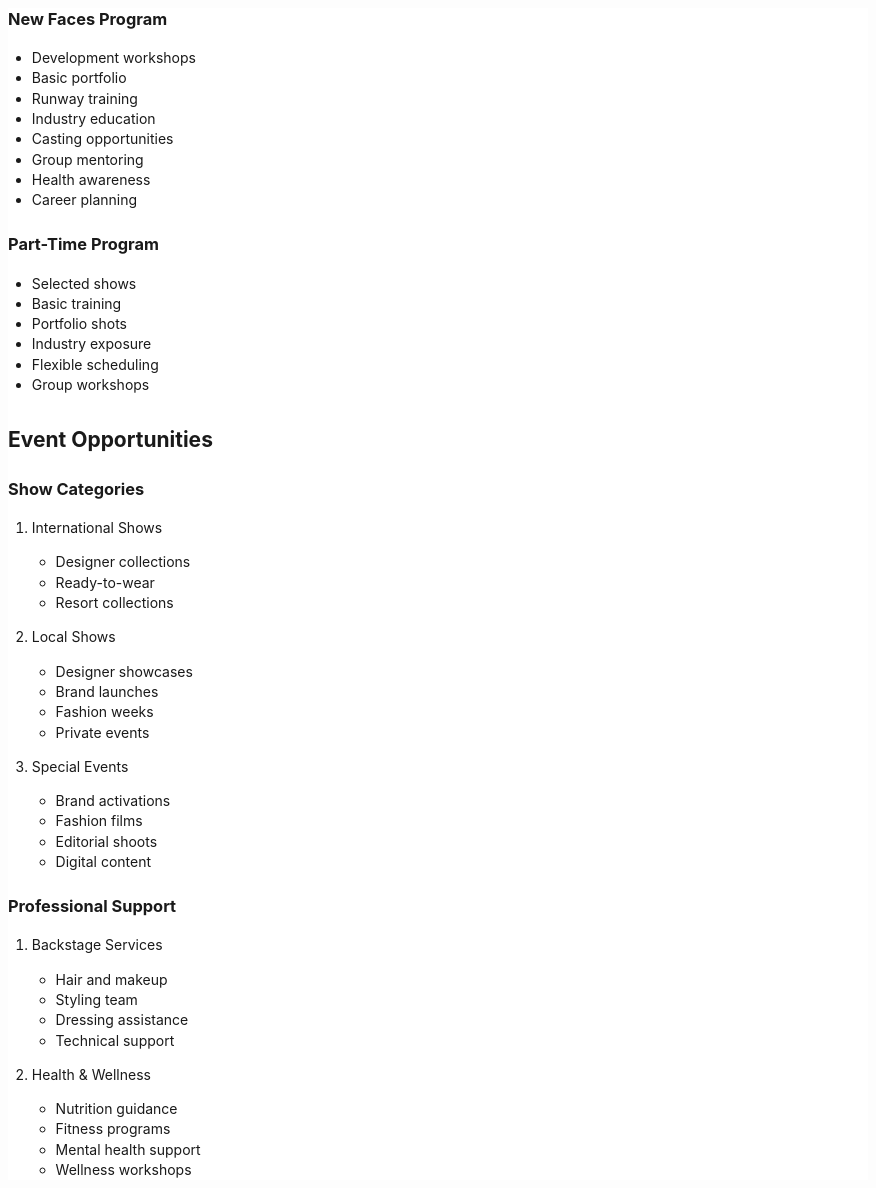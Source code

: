 ### New Faces Program
- Development workshops
- Basic portfolio
- Runway training
- Industry education
- Casting opportunities
- Group mentoring
- Health awareness
- Career planning

### Part-Time Program
- Selected shows
- Basic training
- Portfolio shots
- Industry exposure
- Flexible scheduling
- Group workshops

## Event Opportunities

### Show Categories
1. International Shows
   - Designer collections
   - Ready-to-wear
   - Resort collections

2. Local Shows
   - Designer showcases
   - Brand launches
   - Fashion weeks
   - Private events

3. Special Events
   - Brand activations
   - Fashion films
   - Editorial shoots
   - Digital content

### Professional Support
1. Backstage Services
   - Hair and makeup
   - Styling team
   - Dressing assistance
   - Technical support

2. Health & Wellness
   - Nutrition guidance
   - Fitness programs
   - Mental health support
   - Wellness workshops
